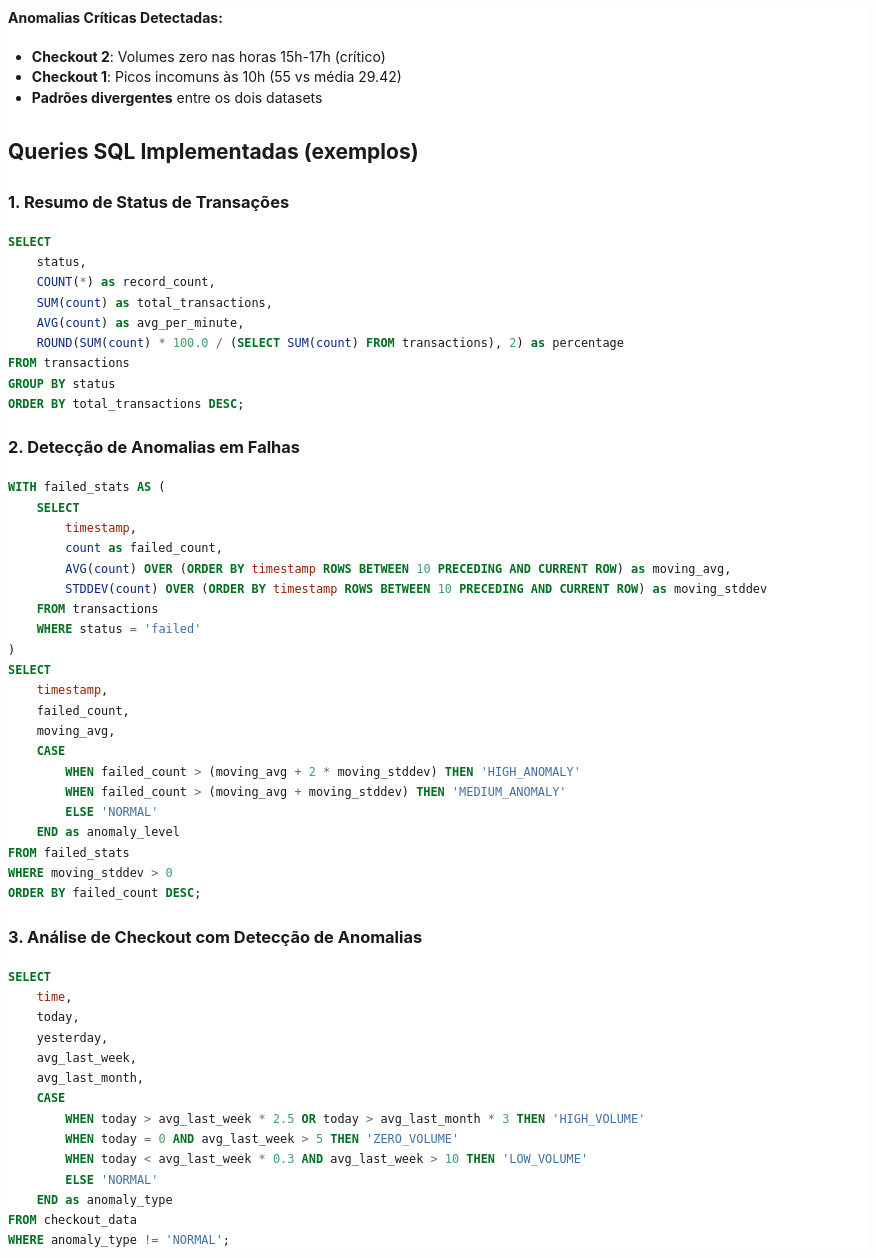 #### Anomalias Críticas Detectadas:
- **Checkout 2**: Volumes zero nas horas 15h-17h (crítico)
- **Checkout 1**: Picos incomuns às 10h (55 vs média 29.42)
- **Padrões divergentes** entre os dois datasets

## Queries SQL Implementadas (exemplos)

### 1. Resumo de Status de Transações
```sql
SELECT 
    status,
    COUNT(*) as record_count,
    SUM(count) as total_transactions,
    AVG(count) as avg_per_minute,
    ROUND(SUM(count) * 100.0 / (SELECT SUM(count) FROM transactions), 2) as percentage
FROM transactions 
GROUP BY status 
ORDER BY total_transactions DESC;
```

### 2. Detecção de Anomalias em Falhas
```sql
WITH failed_stats AS (
    SELECT 
        timestamp,
        count as failed_count,
        AVG(count) OVER (ORDER BY timestamp ROWS BETWEEN 10 PRECEDING AND CURRENT ROW) as moving_avg,
        STDDEV(count) OVER (ORDER BY timestamp ROWS BETWEEN 10 PRECEDING AND CURRENT ROW) as moving_stddev
    FROM transactions 
    WHERE status = 'failed'
)
SELECT 
    timestamp,
    failed_count,
    moving_avg,
    CASE 
        WHEN failed_count > (moving_avg + 2 * moving_stddev) THEN 'HIGH_ANOMALY'
        WHEN failed_count > (moving_avg + moving_stddev) THEN 'MEDIUM_ANOMALY'
        ELSE 'NORMAL'
    END as anomaly_level
FROM failed_stats
WHERE moving_stddev > 0
ORDER BY failed_count DESC;
```

### 3. Análise de Checkout com Detecção de Anomalias
```sql
SELECT 
    time,
    today,
    yesterday,
    avg_last_week,
    avg_last_month,
    CASE 
        WHEN today > avg_last_week * 2.5 OR today > avg_last_month * 3 THEN 'HIGH_VOLUME'
        WHEN today = 0 AND avg_last_week > 5 THEN 'ZERO_VOLUME'
        WHEN today < avg_last_week * 0.3 AND avg_last_week > 10 THEN 'LOW_VOLUME'
        ELSE 'NORMAL'
    END as anomaly_type
FROM checkout_data
WHERE anomaly_type != 'NORMAL';
```